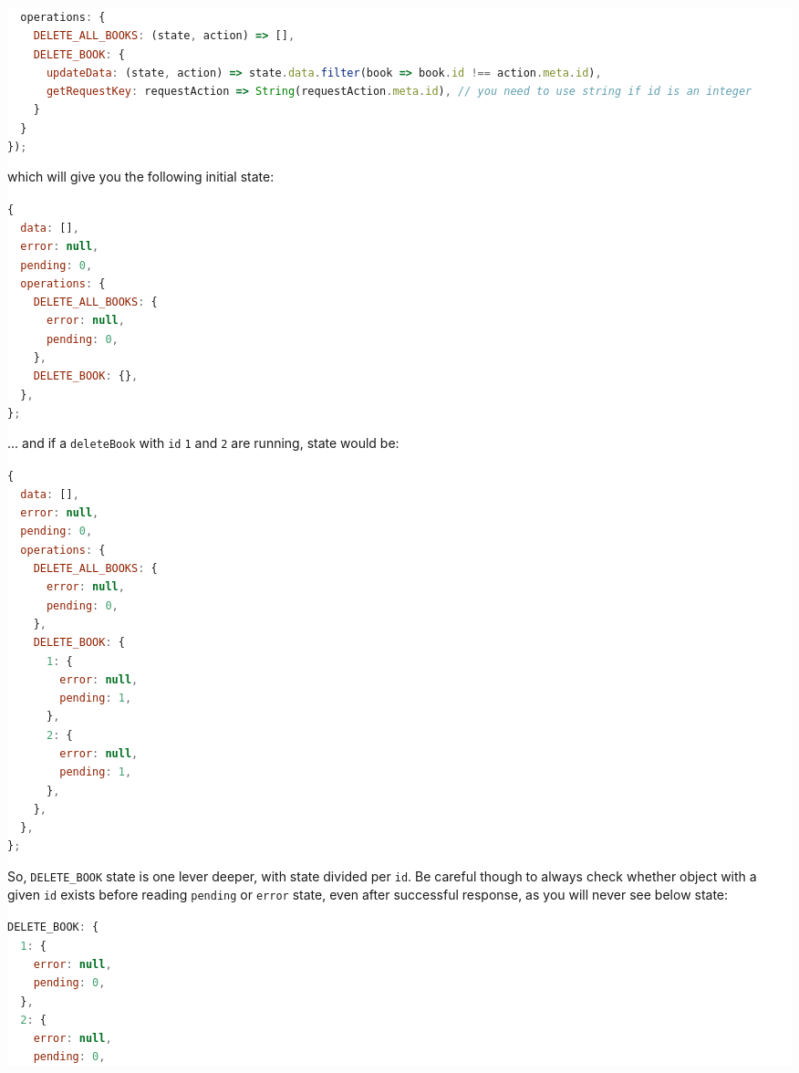```js
  operations: {
    DELETE_ALL_BOOKS: (state, action) => [],
    DELETE_BOOK: {
      updateData: (state, action) => state.data.filter(book => book.id !== action.meta.id),
      getRequestKey: requestAction => String(requestAction.meta.id), // you need to use string if id is an integer
    }
  }
});
```
which will give you the following initial state:
```js
{
  data: [],
  error: null,
  pending: 0,
  operations: {
    DELETE_ALL_BOOKS: {
      error: null,
      pending: 0,
    },
    DELETE_BOOK: {},
  },
};
```
... and if a `deleteBook` with `id` `1` and `2` are running, state would be:
```js
{
  data: [],
  error: null,
  pending: 0,
  operations: {
    DELETE_ALL_BOOKS: {
      error: null,
      pending: 0,
    },
    DELETE_BOOK: {
      1: {
        error: null,
        pending: 1,
      },
      2: {
        error: null,
        pending: 1,
      },
    },
  },
};
```

So, `DELETE_BOOK` state is one lever deeper, with state divided per `id`. Be careful though to always check whether
object with a given `id` exists before reading `pending` or `error` state, even after successful response, as
you will never see below state:
```js
DELETE_BOOK: {
  1: {
    error: null,
    pending: 0,
  },
  2: {
    error: null,
    pending: 0,
```